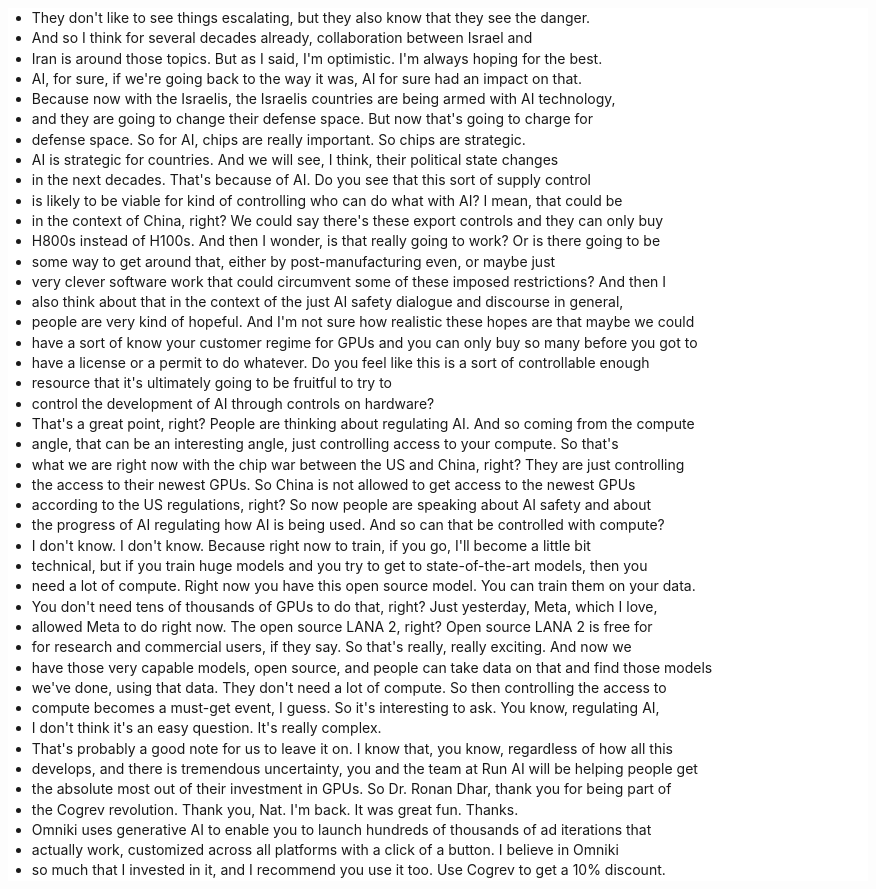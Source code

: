 *  They don't like to see things escalating, but they also know that they see the danger.
*  And so I think for several decades already, collaboration between Israel and
*  Iran is around those topics. But as I said, I'm optimistic. I'm always hoping for the best.
*  AI, for sure, if we're going back to the way it was, AI for sure had an impact on that.
*  Because now with the Israelis, the Israelis countries are being armed with AI technology,
*  and they are going to change their defense space. But now that's going to charge for
*  defense space. So for AI, chips are really important. So chips are strategic.
*  AI is strategic for countries. And we will see, I think, their political state changes
*  in the next decades. That's because of AI. Do you see that this sort of supply control
*  is likely to be viable for kind of controlling who can do what with AI? I mean, that could be
*  in the context of China, right? We could say there's these export controls and they can only buy
*  H800s instead of H100s. And then I wonder, is that really going to work? Or is there going to be
*  some way to get around that, either by post-manufacturing even, or maybe just
*  very clever software work that could circumvent some of these imposed restrictions? And then I
*  also think about that in the context of the just AI safety dialogue and discourse in general,
*  people are very kind of hopeful. And I'm not sure how realistic these hopes are that maybe we could
*  have a sort of know your customer regime for GPUs and you can only buy so many before you got to
*  have a license or a permit to do whatever. Do you feel like this is a sort of controllable enough
*  resource that it's ultimately going to be fruitful to try to
*  control the development of AI through controls on hardware?
*  That's a great point, right? People are thinking about regulating AI. And so coming from the compute
*  angle, that can be an interesting angle, just controlling access to your compute. So that's
*  what we are right now with the chip war between the US and China, right? They are just controlling
*  the access to their newest GPUs. So China is not allowed to get access to the newest GPUs
*  according to the US regulations, right? So now people are speaking about AI safety and about
*  the progress of AI regulating how AI is being used. And so can that be controlled with compute?
*  I don't know. I don't know. Because right now to train, if you go, I'll become a little bit
*  technical, but if you train huge models and you try to get to state-of-the-art models, then you
*  need a lot of compute. Right now you have this open source model. You can train them on your data.
*  You don't need tens of thousands of GPUs to do that, right? Just yesterday, Meta, which I love,
*  allowed Meta to do right now. The open source LANA 2, right? Open source LANA 2 is free for
*  for research and commercial users, if they say. So that's really, really exciting. And now we
*  have those very capable models, open source, and people can take data on that and find those models
*  we've done, using that data. They don't need a lot of compute. So then controlling the access to
*  compute becomes a must-get event, I guess. So it's interesting to ask. You know, regulating AI,
*  I don't think it's an easy question. It's really complex.
*  That's probably a good note for us to leave it on. I know that, you know, regardless of how all this
*  develops, and there is tremendous uncertainty, you and the team at Run AI will be helping people get
*  the absolute most out of their investment in GPUs. So Dr. Ronan Dhar, thank you for being part of
*  the Cogrev revolution. Thank you, Nat. I'm back. It was great fun. Thanks.
*  Omniki uses generative AI to enable you to launch hundreds of thousands of ad iterations that
*  actually work, customized across all platforms with a click of a button. I believe in Omniki
*  so much that I invested in it, and I recommend you use it too. Use Cogrev to get a 10% discount.
